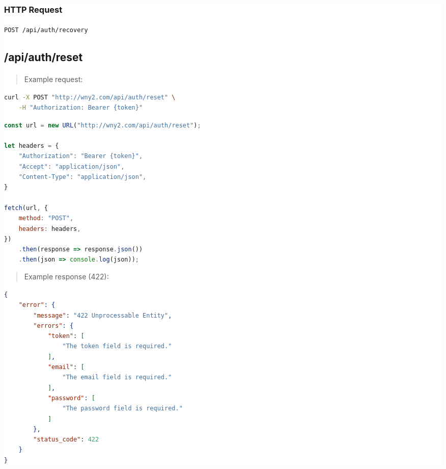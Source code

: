 ### HTTP Request
`POST /api/auth/recovery`





## /api/auth/reset
> Example request:

```bash
curl -X POST "http://wny2.com/api/auth/reset" \
    -H "Authorization: Bearer {token}"
```

```javascript
const url = new URL("http://wny2.com/api/auth/reset");

let headers = {
    "Authorization": "Bearer {token}",
    "Accept": "application/json",
    "Content-Type": "application/json",
}

fetch(url, {
    method: "POST",
    headers: headers,
})
    .then(response => response.json())
    .then(json => console.log(json));
```


> Example response (422):

```json
{
    "error": {
        "message": "422 Unprocessable Entity",
        "errors": {
            "token": [
                "The token field is required."
            ],
            "email": [
                "The email field is required."
            ],
            "password": [
                "The password field is required."
            ]
        },
        "status_code": 422
    }
}
```
